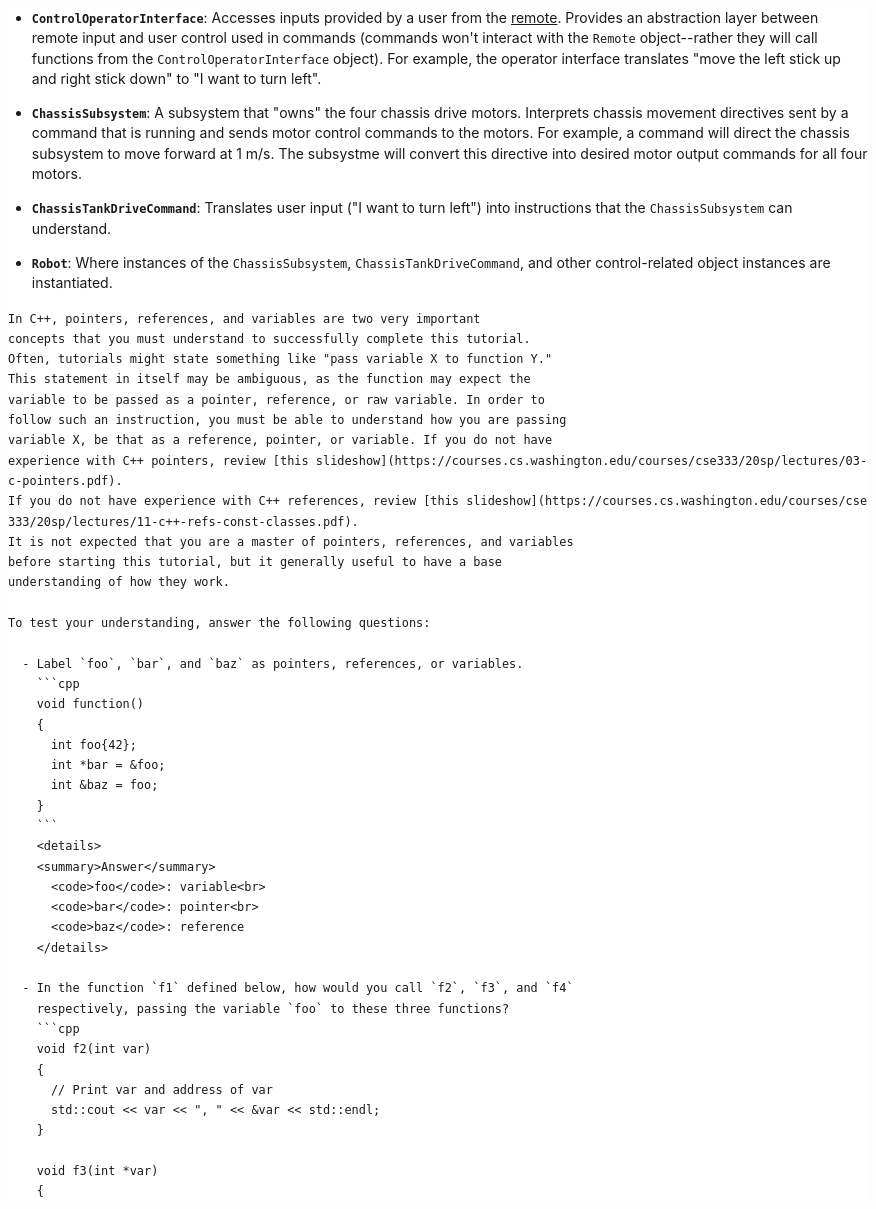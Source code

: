 - **`ControlOperatorInterface`**: Accesses inputs provided by a user from the
  [remote](https://gitlab.com/aruw/controls/taproot/-/wikis/definitions#remote).
  Provides an abstraction layer between remote input and user control used in
  commands (commands won't interact with the `Remote` object--rather they will
  call functions from the `ControlOperatorInterface` object). For example, the
  operator interface translates "move the left stick up and right stick down" to
  "I want to turn left".

- **`ChassisSubsystem`**: A subsystem that "owns" the four chassis drive motors.
  Interprets chassis movement directives sent by a command that is running and
  sends motor control commands to the motors. For example, a command will direct
  the chassis subsystem to move forward at 1 m/s. The subsystme will convert
  this directive into desired motor output commands for all four motors. 

- **`ChassisTankDriveCommand`**: Translates user input ("I want to turn left")
  into instructions that the `ChassisSubsystem` can understand.

- **`Robot`**: Where instances of the `ChassisSubsystem`,
  `ChassisTankDriveCommand`, and other control-related object instances are
  instantiated.

```{tip}
In C++, pointers, references, and variables are two very important
concepts that you must understand to successfully complete this tutorial.
Often, tutorials might state something like "pass variable X to function Y."
This statement in itself may be ambiguous, as the function may expect the 
variable to be passed as a pointer, reference, or raw variable. In order to
follow such an instruction, you must be able to understand how you are passing
variable X, be that as a reference, pointer, or variable. If you do not have
experience with C++ pointers, review [this slideshow](https://courses.cs.washington.edu/courses/cse333/20sp/lectures/03-c-pointers.pdf).
If you do not have experience with C++ references, review [this slideshow](https://courses.cs.washington.edu/courses/cse333/20sp/lectures/11-c++-refs-const-classes.pdf).
It is not expected that you are a master of pointers, references, and variables
before starting this tutorial, but it generally useful to have a base
understanding of how they work.

To test your understanding, answer the following questions:

  - Label `foo`, `bar`, and `baz` as pointers, references, or variables.
    ```cpp
    void function()
    {
      int foo{42};
      int *bar = &foo;
      int &baz = foo;
    }
    ```
    <details>
    <summary>Answer</summary>
      <code>foo</code>: variable<br>
      <code>bar</code>: pointer<br>
      <code>baz</code>: reference
    </details>

  - In the function `f1` defined below, how would you call `f2`, `f3`, and `f4`
    respectively, passing the variable `foo` to these three functions?
    ```cpp
    void f2(int var)
    {
      // Print var and address of var
      std::cout << var << ", " << &var << std::endl;
    }

    void f3(int *var)
    {
```